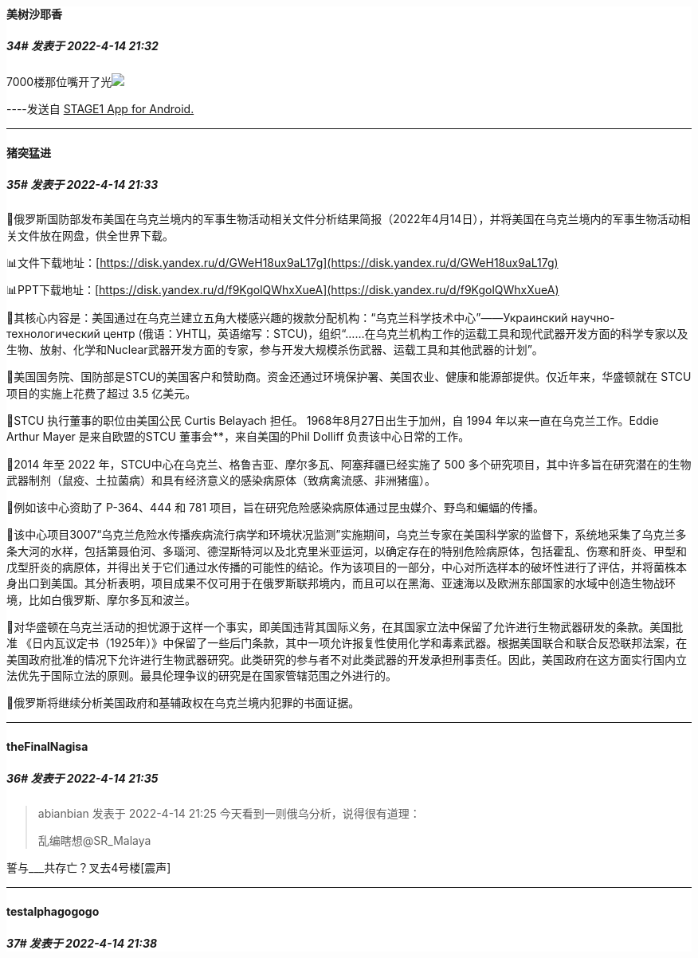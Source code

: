 ####  美树沙耶香  
##### 34#       发表于 2022-4-14 21:32

7000楼那位嘴开了光<img src="https://static.saraba1st.com/image/smiley/face2017/001.png" referrerpolicy="no-referrer">

----发送自 [STAGE1 App for Android.](http://stage1.5j4m.com/?1.37)

*****

####  猪突猛进  
##### 35#       发表于 2022-4-14 21:33

🔺俄罗斯国防部发布美国在乌克兰境内的军事生物活动相关文件分析结果简报（2022年4月14日），并将美国在乌克兰境内的军事生物活动相关文件放在网盘，供全世界下载。

📊文件下载地址：[https://disk.yandex.ru/d/GWeH18ux9aL17g](https://disk.yandex.ru/d/GWeH18ux9aL17g)

📊PPT下载地址：[https://disk.yandex.ru/d/f9KgolQWhxXueA](https://disk.yandex.ru/d/f9KgolQWhxXueA) 

🔺其核心内容是：美国通过在乌克兰建立五角大楼感兴趣的拨款分配机构：“乌克兰科学技术中心”——Украинский научно-технологический центр (俄语：УНТЦ，英语缩写：STCU)，组织“……在乌克兰机构工作的运载工具和现代武器开发方面的科学专家以及生物、放射、化学和Nuclear武器开发方面的专家，参与开发大规模杀伤武器、运载工具和其他武器的计划”。

🔺美国国务院、国防部是STCU的美国客户和赞助商。资金还通过环境保护署、美国农业、健康和能源部提供。仅近年来，华盛顿就在 STCU 项目的实施上花费了超过 3.5 亿美元。

🔺STCU 执行董事的职位由美国公民 Curtis Belayach 担任。 1968年8月27日出生于加州，自 1994 年以来一直在乌克兰工作。Eddie Arthur Mayer 是来自欧盟的STCU 董事会**，来自美国的Phil Dolliff 负责该中心日常的工作。

🔺2014 年至 2022 年，STCU中心在乌克兰、格鲁吉亚、摩尔多瓦、阿塞拜疆已经实施了 500 多个研究项目，其中许多旨在研究潜在的生物武器制剂（鼠疫、土拉菌病）和具有经济意义的感染病原体（致病禽流感、非洲猪瘟）。

🔺例如该中心资助了 P-364、444 和 781 项目，旨在研究危险感染病原体通过昆虫媒介、野鸟和蝙蝠的传播。

🔺该中心项目3007“乌克兰危险水传播疾病流行病学和环境状况监测”实施期间，乌克兰专家在美国科学家的监督下，系统地采集了乌克兰多条大河的水样，包括第聂伯河、多瑙河、德涅斯特河以及北克里米亚运河，以确定存在的特别危险病原体，包括霍乱、伤寒和肝炎、甲型和戊型肝炎的病原体，并得出关于它们通过水传播的可能性的结论。作为该项目的一部分，中心对所选样本的破坏性进行了评估，并将菌株本身出口到美国。其分析表明，项目成果不仅可用于在俄罗斯联邦境内，而且可以在黑海、亚速海以及欧洲东部国家的水域中创造生物战环境，比如白俄罗斯、摩尔多瓦和波兰。

🔺对华盛顿在乌克兰活动的担忧源于这样一个事实，即美国违背其国际义务，在其国家立法中保留了允许进行生物武器研发的条款。美国批准 《日内瓦议定书（1925年）》中保留了一些后门条款，其中一项允许报复性使用化学和毒素武器。根据美国联合和联合反恐联邦法案，在美国政府批准的情况下允许进行生物武器研究。此类研究的参与者不对此类武器的开发承担刑事责任。因此，美国政府在这方面实行国内立法优先于国际立法的原则。最具伦理争议的研究是在国家管辖范围之外进行的。

🔺俄罗斯将继续分析美国政府和基辅政权在乌克兰境内犯罪的书面证据。

*****

####  theFinalNagisa  
##### 36#       发表于 2022-4-14 21:35

<blockquote>abianbian 发表于 2022-4-14 21:25
今天看到一则俄乌分析，说得很有道理：

乱编瞎想@SR_Malaya
</blockquote>
誓与___共存亡？叉去4号楼[震声]

*****

####  testalphagogogo  
##### 37#       发表于 2022-4-14 21:38
